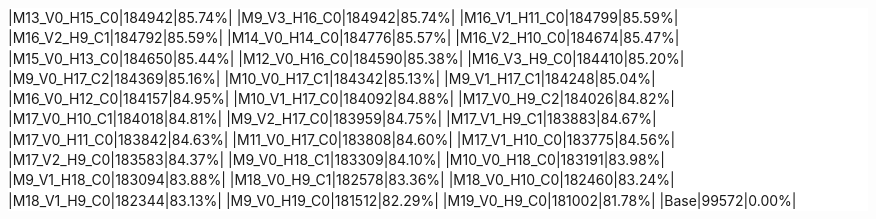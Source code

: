 |M13_V0_H15_C0|184942|85.74%|
|M9_V3_H16_C0|184942|85.74%|
|M16_V1_H11_C0|184799|85.59%|
|M16_V2_H9_C1|184792|85.59%|
|M14_V0_H14_C0|184776|85.57%|
|M16_V2_H10_C0|184674|85.47%|
|M15_V0_H13_C0|184650|85.44%|
|M12_V0_H16_C0|184590|85.38%|
|M16_V3_H9_C0|184410|85.20%|
|M9_V0_H17_C2|184369|85.16%|
|M10_V0_H17_C1|184342|85.13%|
|M9_V1_H17_C1|184248|85.04%|
|M16_V0_H12_C0|184157|84.95%|
|M10_V1_H17_C0|184092|84.88%|
|M17_V0_H9_C2|184026|84.82%|
|M17_V0_H10_C1|184018|84.81%|
|M9_V2_H17_C0|183959|84.75%|
|M17_V1_H9_C1|183883|84.67%|
|M17_V0_H11_C0|183842|84.63%|
|M11_V0_H17_C0|183808|84.60%|
|M17_V1_H10_C0|183775|84.56%|
|M17_V2_H9_C0|183583|84.37%|
|M9_V0_H18_C1|183309|84.10%|
|M10_V0_H18_C0|183191|83.98%|
|M9_V1_H18_C0|183094|83.88%|
|M18_V0_H9_C1|182578|83.36%|
|M18_V0_H10_C0|182460|83.24%|
|M18_V1_H9_C0|182344|83.13%|
|M9_V0_H19_C0|181512|82.29%|
|M19_V0_H9_C0|181002|81.78%|
|Base|99572|0.00%|
